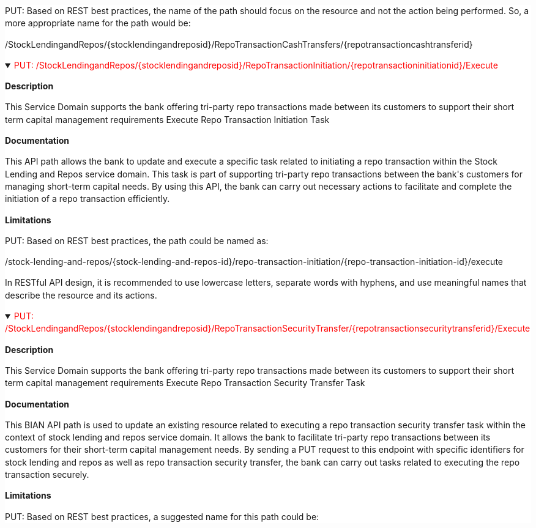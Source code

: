   PUT: Based on REST best practices, the name of the path should focus on the resource and not the action being performed. So, a more appropriate name for the path would be:

/StockLendingandRepos/{stocklendingandreposid}/RepoTransactionCashTransfers/{repotransactioncashtransferid}

</details>

<details open>
  <summary><span style='color:red;'>PUT: /StockLendingandRepos/{stocklendingandreposid}/RepoTransactionInitiation/{repotransactioninitiationid}/Execute</span></summary>

  **Description**

  This Service Domain supports the bank offering tri-party repo transactions made between its customers to support their short term capital management requirements Execute Repo Transaction Initiation Task

  **Documentation**

  This API path allows the bank to update and execute a specific task related to initiating a repo transaction within the Stock Lending and Repos service domain. This task is part of supporting tri-party repo transactions between the bank's customers for managing short-term capital needs. By using this API, the bank can carry out necessary actions to facilitate and complete the initiation of a repo transaction efficiently.

  **Limitations**

  PUT: Based on REST best practices, the path could be named as:

/stock-lending-and-repos/{stock-lending-and-repos-id}/repo-transaction-initiation/{repo-transaction-initiation-id}/execute

In RESTful API design, it is recommended to use lowercase letters, separate words with hyphens, and use meaningful names that describe the resource and its actions.

</details>

<details open>
  <summary><span style='color:red;'>PUT: /StockLendingandRepos/{stocklendingandreposid}/RepoTransactionSecurityTransfer/{repotransactionsecuritytransferid}/Execute</span></summary>

  **Description**

  This Service Domain supports the bank offering tri-party repo transactions made between its customers to support their short term capital management requirements Execute Repo Transaction Security Transfer Task

  **Documentation**

  This BIAN API path is used to update an existing resource related to executing a repo transaction security transfer task within the context of stock lending and repos service domain. It allows the bank to facilitate tri-party repo transactions between its customers for their short-term capital management needs. By sending a PUT request to this endpoint with specific identifiers for stock lending and repos as well as repo transaction security transfer, the bank can carry out tasks related to executing the repo transaction securely.

  **Limitations**

  PUT: Based on REST best practices, a suggested name for this path could be:
